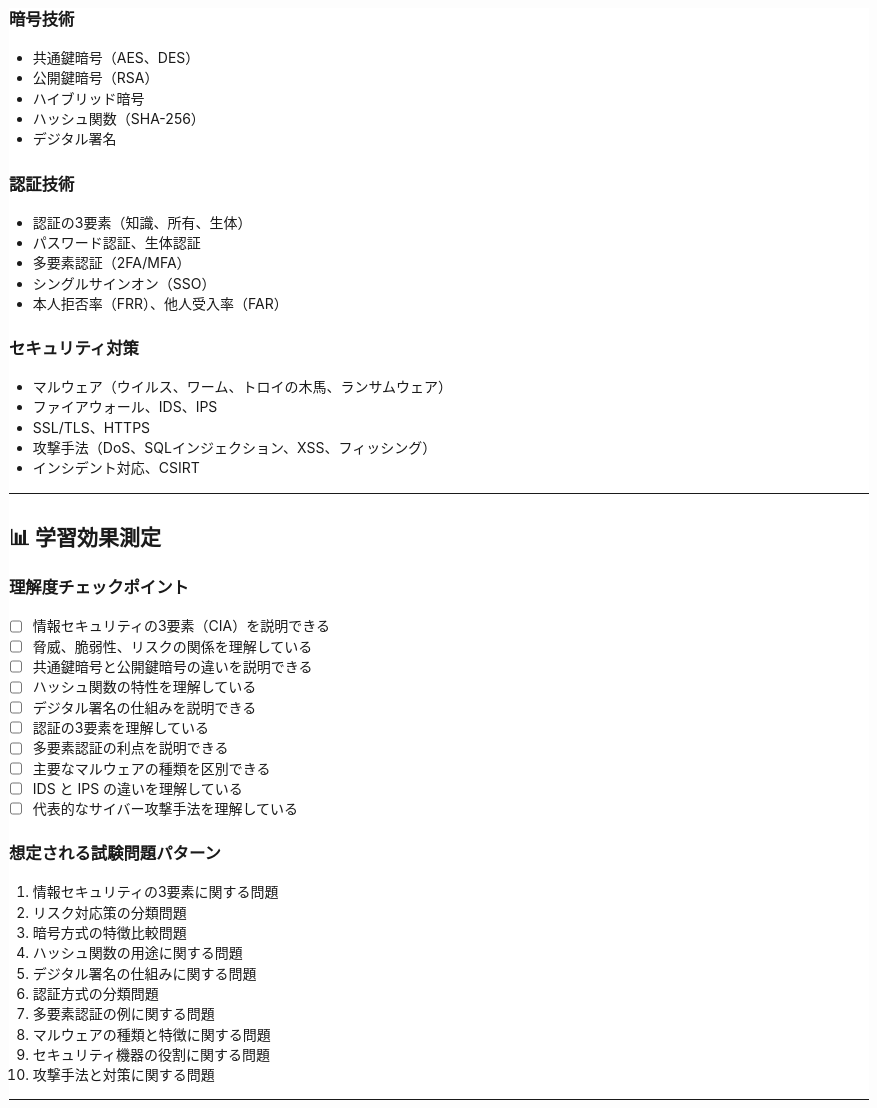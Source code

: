 ### 暗号技術
- 共通鍵暗号（AES、DES）
- 公開鍵暗号（RSA）
- ハイブリッド暗号
- ハッシュ関数（SHA-256）
- デジタル署名

### 認証技術
- 認証の3要素（知識、所有、生体）
- パスワード認証、生体認証
- 多要素認証（2FA/MFA）
- シングルサインオン（SSO）
- 本人拒否率（FRR）、他人受入率（FAR）

### セキュリティ対策
- マルウェア（ウイルス、ワーム、トロイの木馬、ランサムウェア）
- ファイアウォール、IDS、IPS
- SSL/TLS、HTTPS
- 攻撃手法（DoS、SQLインジェクション、XSS、フィッシング）
- インシデント対応、CSIRT

---

## 📊 学習効果測定

### 理解度チェックポイント
- [ ] 情報セキュリティの3要素（CIA）を説明できる
- [ ] 脅威、脆弱性、リスクの関係を理解している
- [ ] 共通鍵暗号と公開鍵暗号の違いを説明できる
- [ ] ハッシュ関数の特性を理解している
- [ ] デジタル署名の仕組みを説明できる
- [ ] 認証の3要素を理解している
- [ ] 多要素認証の利点を説明できる
- [ ] 主要なマルウェアの種類を区別できる
- [ ] IDS と IPS の違いを理解している
- [ ] 代表的なサイバー攻撃手法を理解している

### 想定される試験問題パターン
1. 情報セキュリティの3要素に関する問題
2. リスク対応策の分類問題
3. 暗号方式の特徴比較問題
4. ハッシュ関数の用途に関する問題
5. デジタル署名の仕組みに関する問題
6. 認証方式の分類問題
7. 多要素認証の例に関する問題
8. マルウェアの種類と特徴に関する問題
9. セキュリティ機器の役割に関する問題
10. 攻撃手法と対策に関する問題

---